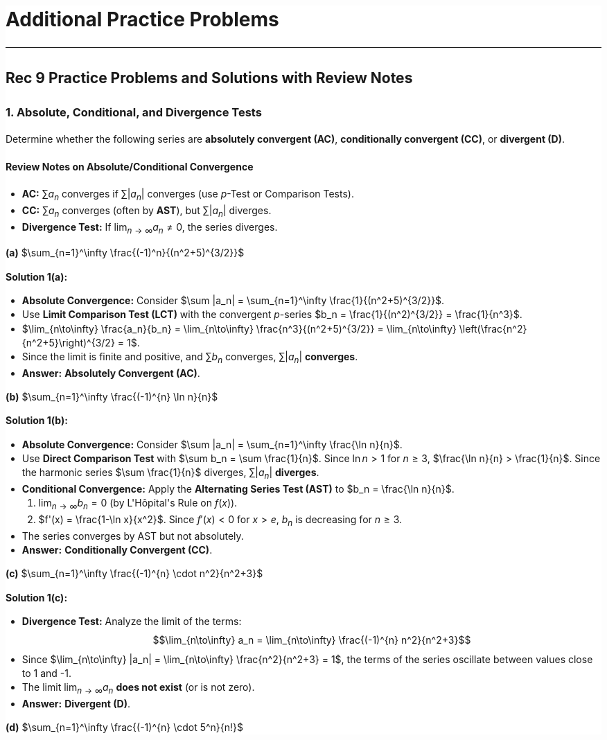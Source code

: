 # Additional Practice Problems
***

## Rec 9 Practice Problems and Solutions with Review Notes

### 1. Absolute, Conditional, and Divergence Tests

Determine whether the following series are **absolutely convergent (AC)**, **conditionally convergent (CC)**, or **divergent (D)**.

#### Review Notes on Absolute/Conditional Convergence

* **AC:** $\sum a_n$ converges if $\sum |a_n|$ converges (use $p$-Test or Comparison Tests).
* **CC:** $\sum a_n$ converges (often by **AST**), but $\sum |a_n|$ diverges.
* **Divergence Test:** If $\lim_{n\to\infty} a_n \ne 0$, the series diverges.

**(a)** $\sum_{n=1}^\infty \frac{(-1)^n}{(n^2+5)^{3/2}}$

**Solution 1(a):**
* **Absolute Convergence:** Consider $\sum |a_n| = \sum_{n=1}^\infty \frac{1}{(n^2+5)^{3/2}}$.
* Use **Limit Comparison Test (LCT)** with the convergent $p$-series $b_n = \frac{1}{(n^2)^{3/2}} = \frac{1}{n^3}$.
* $\lim_{n\to\infty} \frac{a_n}{b_n} = \lim_{n\to\infty} \frac{n^3}{(n^2+5)^{3/2}} = \lim_{n\to\infty} \left(\frac{n^2}{n^2+5}\right)^{3/2} = 1$.
* Since the limit is finite and positive, and $\sum b_n$ converges, $\sum |a_n|$ **converges**.
* **Answer:** **Absolutely Convergent (AC)**.

**(b)** $\sum_{n=1}^\infty \frac{(-1)^{n} \ln n}{n}$

**Solution 1(b):**
* **Absolute Convergence:** Consider $\sum |a_n| = \sum_{n=1}^\infty \frac{\ln n}{n}$.
* Use **Direct Comparison Test** with $\sum b_n = \sum \frac{1}{n}$. Since $\ln n > 1$ for $n \ge 3$, $\frac{\ln n}{n} > \frac{1}{n}$. Since the harmonic series $\sum \frac{1}{n}$ diverges, $\sum |a_n|$ **diverges**.
* **Conditional Convergence:** Apply the **Alternating Series Test (AST)** to $b_n = \frac{\ln n}{n}$.
    1.  $\lim_{n\to\infty} b_n = 0$ (by L'Hôpital's Rule on $f(x)$).
    2.  $f'(x) = \frac{1-\ln x}{x^2}$. Since $f'(x)<0$ for $x > e$, $b_n$ is decreasing for $n \ge 3$.
* The series converges by AST but not absolutely.
* **Answer:** **Conditionally Convergent (CC)**.

**(c)** $\sum_{n=1}^\infty \frac{(-1)^{n} \cdot n^2}{n^2+3}$

**Solution 1(c):**
* **Divergence Test:** Analyze the limit of the terms:
    $$\lim_{n\to\infty} a_n = \lim_{n\to\infty} \frac{(-1)^{n} n^2}{n^2+3}$$
* Since $\lim_{n\to\infty} |a_n| = \lim_{n\to\infty} \frac{n^2}{n^2+3} = 1$, the terms of the series oscillate between values close to 1 and -1.
* The limit $\lim_{n\to\infty} a_n$ **does not exist** (or is not zero).
* **Answer:** **Divergent (D)**.

**(d)** $\sum_{n=1}^\infty \frac{(-1)^{n} \cdot 5^n}{n!}$
